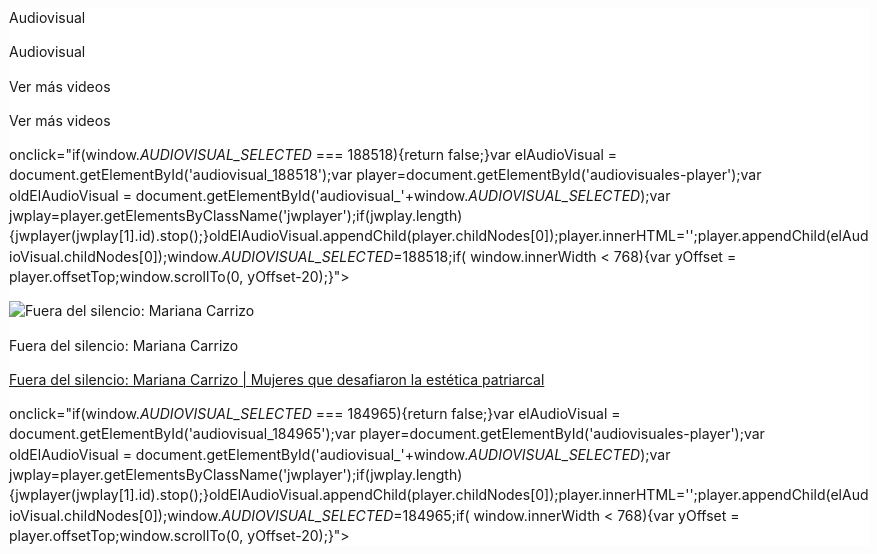 











Audiovisual



Audiovisual




[](https://www.pagina12.com.ar/secciones/audiovisuales)

Ver más videos



Ver más videos









onclick="if(window._AUDIOVISUAL_SELECTED_ === 188518){return false;}var elAudioVisual = document.getElementById('audiovisual_188518');var player=document.getElementById('audiovisuales-player');var oldElAudioVisual = document.getElementById('audiovisual_'+window._AUDIOVISUAL_SELECTED_);var jwplay=player.getElementsByClassName('jwplayer');if(jwplay.length){jwplayer(jwplay[1].id).stop();}oldElAudioVisual.appendChild(player.childNodes[0]);player.innerHTML='';player.appendChild(elAudioVisual.childNodes[0]);window._AUDIOVISUAL_SELECTED_=188518;if( window.innerWidth &lt; 768){var yOffset = player.offsetTop;window.scrollTo(0, yOffset-20);}">





![](https://images.pagina12.com.ar/styles/focal130x98/public/2019-04/fuera-del-silencio.jpg?itok=qtSRIZeE "Fuera del silencio: Mariana Carrizo")




Fuera del silencio: Mariana Carrizo











[<span>Fuera del silencio: Mariana Carrizo</span> | Mujeres que
desafiaron la estética
patriarcal](https://www.pagina12.com.ar/188518-fuera-del-silencio-mariana-carrizo)





onclick="if(window._AUDIOVISUAL_SELECTED_ === 184965){return false;}var elAudioVisual = document.getElementById('audiovisual_184965');var player=document.getElementById('audiovisuales-player');var oldElAudioVisual = document.getElementById('audiovisual_'+window._AUDIOVISUAL_SELECTED_);var jwplay=player.getElementsByClassName('jwplayer');if(jwplay.length){jwplayer(jwplay[1].id).stop();}oldElAudioVisual.appendChild(player.childNodes[0]);player.innerHTML='';player.appendChild(elAudioVisual.childNodes[0]);window._AUDIOVISUAL_SELECTED_=184965;if( window.innerWidth &lt; 768){var yOffset = player.offsetTop;window.scrollTo(0, yOffset-20);}">
